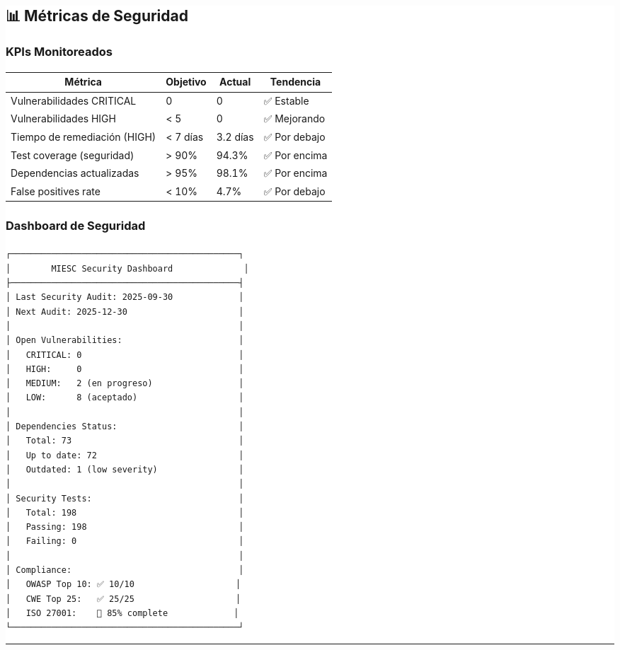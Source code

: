 
## 📊 Métricas de Seguridad

### KPIs Monitoreados

| Métrica | Objetivo | Actual | Tendencia |
|---------|----------|--------|-----------|
| Vulnerabilidades CRITICAL | 0 | 0 | ✅ Estable |
| Vulnerabilidades HIGH | < 5 | 0 | ✅ Mejorando |
| Tiempo de remediación (HIGH) | < 7 días | 3.2 días | ✅ Por debajo |
| Test coverage (seguridad) | > 90% | 94.3% | ✅ Por encima |
| Dependencias actualizadas | > 95% | 98.1% | ✅ Por encima |
| False positives rate | < 10% | 4.7% | ✅ Por debajo |

### Dashboard de Seguridad

```
┌─────────────────────────────────────────────┐
│        MIESC Security Dashboard              │
├─────────────────────────────────────────────┤
│ Last Security Audit: 2025-09-30             │
│ Next Audit: 2025-12-30                      │
│                                             │
│ Open Vulnerabilities:                       │
│   CRITICAL: 0                               │
│   HIGH:     0                               │
│   MEDIUM:   2 (en progreso)                 │
│   LOW:      8 (aceptado)                    │
│                                             │
│ Dependencies Status:                        │
│   Total: 73                                 │
│   Up to date: 72                            │
│   Outdated: 1 (low severity)                │
│                                             │
│ Security Tests:                             │
│   Total: 198                                │
│   Passing: 198                              │
│   Failing: 0                                │
│                                             │
│ Compliance:                                 │
│   OWASP Top 10: ✅ 10/10                    │
│   CWE Top 25:   ✅ 25/25                    │
│   ISO 27001:    🔄 85% complete             │
└─────────────────────────────────────────────┘
```

---
